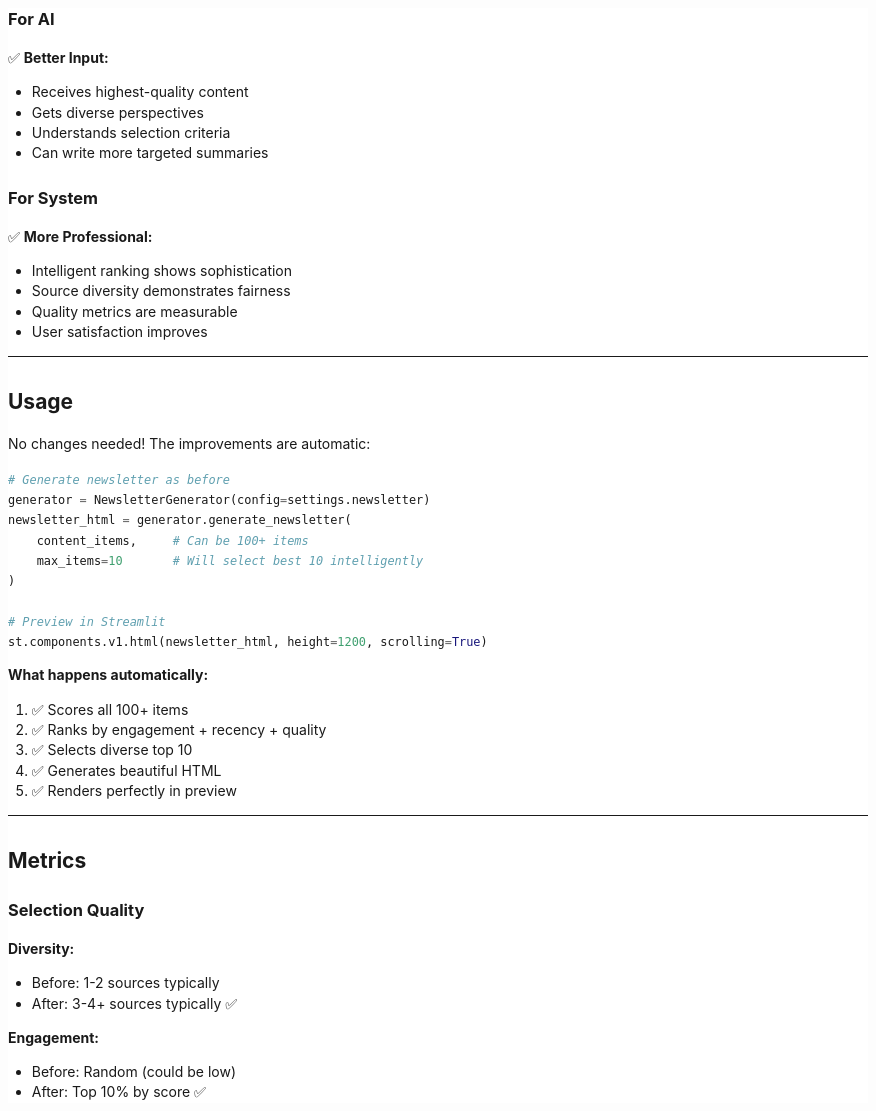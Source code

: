 ### For AI
✅ **Better Input:**
- Receives highest-quality content
- Gets diverse perspectives
- Understands selection criteria
- Can write more targeted summaries

### For System
✅ **More Professional:**
- Intelligent ranking shows sophistication
- Source diversity demonstrates fairness
- Quality metrics are measurable
- User satisfaction improves

---

## Usage

No changes needed! The improvements are automatic:

```python
# Generate newsletter as before
generator = NewsletterGenerator(config=settings.newsletter)
newsletter_html = generator.generate_newsletter(
    content_items,     # Can be 100+ items
    max_items=10       # Will select best 10 intelligently
)

# Preview in Streamlit
st.components.v1.html(newsletter_html, height=1200, scrolling=True)
```

**What happens automatically:**
1. ✅ Scores all 100+ items
2. ✅ Ranks by engagement + recency + quality
3. ✅ Selects diverse top 10
4. ✅ Generates beautiful HTML
5. ✅ Renders perfectly in preview

---

## Metrics

### Selection Quality

**Diversity:**
- Before: 1-2 sources typically
- After: 3-4+ sources typically ✅

**Engagement:**
- Before: Random (could be low)
- After: Top 10% by score ✅
